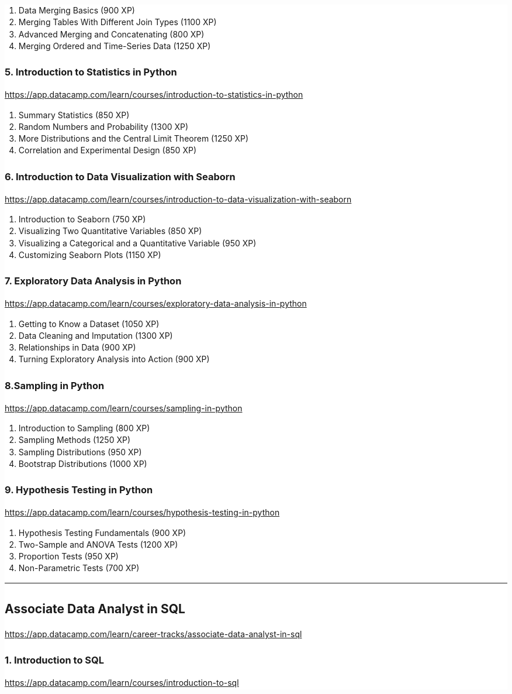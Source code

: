 1. Data Merging Basics (900 XP)
2. Merging Tables With Different Join Types (1100 XP)
3. Advanced Merging and Concatenating (800 XP)
4. Merging Ordered and Time-Series Data (1250 XP)

### 5. Introduction to Statistics in Python
https://app.datacamp.com/learn/courses/introduction-to-statistics-in-python

1. Summary Statistics (850 XP)
2. Random Numbers and Probability (1300 XP)
3. More Distributions and the Central Limit Theorem (1250 XP)
4. Correlation and Experimental Design (850 XP)

### 6. Introduction to Data Visualization with Seaborn
https://app.datacamp.com/learn/courses/introduction-to-data-visualization-with-seaborn

1. Introduction to Seaborn (750 XP)
2. Visualizing Two Quantitative Variables (850 XP)
3. Visualizing a Categorical and a Quantitative Variable (950 XP)
4. Customizing Seaborn Plots (1150 XP)


### 7. Exploratory Data Analysis in Python
https://app.datacamp.com/learn/courses/exploratory-data-analysis-in-python

1. Getting to Know a Dataset (1050 XP)
2. Data Cleaning and Imputation (1300 XP)
3. Relationships in Data (900 XP)
4. Turning Exploratory Analysis into Action (900 XP)

### 8.Sampling in Python
https://app.datacamp.com/learn/courses/sampling-in-python

1. Introduction to Sampling (800 XP)
2. Sampling Methods (1250 XP)
3. Sampling Distributions (950 XP)
4. Bootstrap Distributions (1000 XP)

### 9. Hypothesis Testing in Python
https://app.datacamp.com/learn/courses/hypothesis-testing-in-python

1. Hypothesis Testing Fundamentals (900 XP)
2. Two-Sample and ANOVA Tests (1200 XP)
3. Proportion Tests (950 XP)
4. Non-Parametric Tests (700 XP)

---------------------------------------------------------------------------------------------------------------------------------------------

## Associate Data Analyst in SQL
https://app.datacamp.com/learn/career-tracks/associate-data-analyst-in-sql

### 1. Introduction to SQL
https://app.datacamp.com/learn/courses/introduction-to-sql
